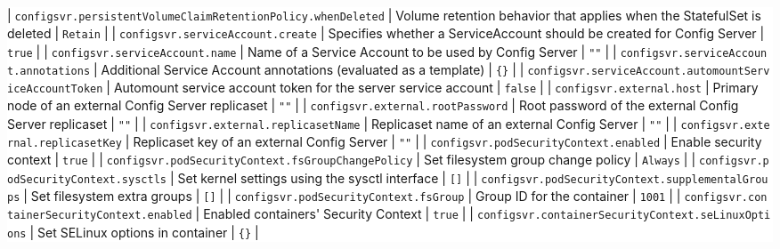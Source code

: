 | `configsvr.persistentVolumeClaimRetentionPolicy.whenDeleted`  | Volume retention behavior that applies when the StatefulSet is deleted                                                                                                                                                                | `Retain`                                               |
| `configsvr.serviceAccount.create`                             | Specifies whether a ServiceAccount should be created for Config Server                                                                                                                                                                | `true`                                                 |
| `configsvr.serviceAccount.name`                               | Name of a Service Account to be used by Config Server                                                                                                                                                                                 | `""`                                                   |
| `configsvr.serviceAccount.annotations`                        | Additional Service Account annotations (evaluated as a template)                                                                                                                                                                      | `{}`                                                   |
| `configsvr.serviceAccount.automountServiceAccountToken`       | Automount service account token for the server service account                                                                                                                                                                        | `false`                                                |
| `configsvr.external.host`                                     | Primary node of an external Config Server replicaset                                                                                                                                                                                  | `""`                                                   |
| `configsvr.external.rootPassword`                             | Root password of the external Config Server replicaset                                                                                                                                                                                | `""`                                                   |
| `configsvr.external.replicasetName`                           | Replicaset name of an external Config Server                                                                                                                                                                                          | `""`                                                   |
| `configsvr.external.replicasetKey`                            | Replicaset key of an external Config Server                                                                                                                                                                                           | `""`                                                   |
| `configsvr.podSecurityContext.enabled`                        | Enable security context                                                                                                                                                                                                               | `true`                                                 |
| `configsvr.podSecurityContext.fsGroupChangePolicy`            | Set filesystem group change policy                                                                                                                                                                                                    | `Always`                                               |
| `configsvr.podSecurityContext.sysctls`                        | Set kernel settings using the sysctl interface                                                                                                                                                                                        | `[]`                                                   |
| `configsvr.podSecurityContext.supplementalGroups`             | Set filesystem extra groups                                                                                                                                                                                                           | `[]`                                                   |
| `configsvr.podSecurityContext.fsGroup`                        | Group ID for the container                                                                                                                                                                                                            | `1001`                                                 |
| `configsvr.containerSecurityContext.enabled`                  | Enabled containers' Security Context                                                                                                                                                                                                  | `true`                                                 |
| `configsvr.containerSecurityContext.seLinuxOptions`           | Set SELinux options in container                                                                                                                                                                                                      | `{}`                                                   |